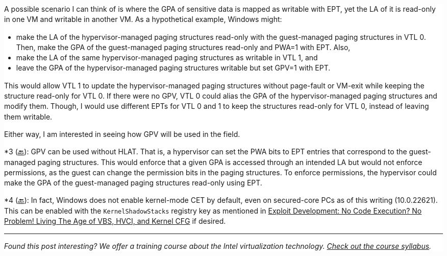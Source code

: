 A possible scenario I can think of is where the GPA of sensitive data is mapped as writable with EPT, yet the LA of it is read-only in one VM and writable in another VM. As a hypothetical example, Windows might:
- make the LA of the hypervisor-managed paging structures read-only with the guest-managed paging structures in VTL 0. Then, make the GPA of the guest-managed paging structures read-only and PWA=1 with EPT. Also,
- make the LA of the same hypervisor-managed paging structures as writable in VTL 1, and
- leave the GPA of the hypervisor-managed paging structures writable but set GPV=1 with EPT.

This would allow VTL 1 to update the hypervisor-managed paging structures without page-fault or VM-exit while keeping the structure read-only for VTL 0. If there were no GPV, VTL 0 could alias the GPA of the hypervisor-managed paging structures and modify them. Though, I would use different EPTs for VTL 0 and 1 to keep the structures read-only for VTL 0, instead of leaving them writable.

Either way, I am interested in seeing how GPV will be used in the field.

<a name="note3">*3</a> ([🔙](#body3)): GPV can be used without HLAT. That is, a hypervisor can set the PWA bits to EPT entries that correspond to the guest-managed paging structures. This would enforce that a given GPA is accessed through an intended LA but would not enforce permissions, as the guest can change the permission bits in the paging structures. To enforce permissions, the hypervisor could make the GPA of the guest-managed paging structures read-only using EPT.

<a name="note4">*4</a> ([🔙](#body4)): In fact, Windows does not enable kernel-mode CET by default, even on secured-core PCs as of this writing (10.0.22621). This can be enabled with the `KernelShadowStacks` registry key as mentioned in [Exploit Development: No Code Execution? No Problem! Living The Age of VBS, HVCI, and Kernel CFG](https://connormcgarr.github.io/hvci/) if desired.


----

_Found this post interesting? We offer a training course about the Intel virtualization technology. [Check out the course syllabus](https://tandasat.github.io/)._
